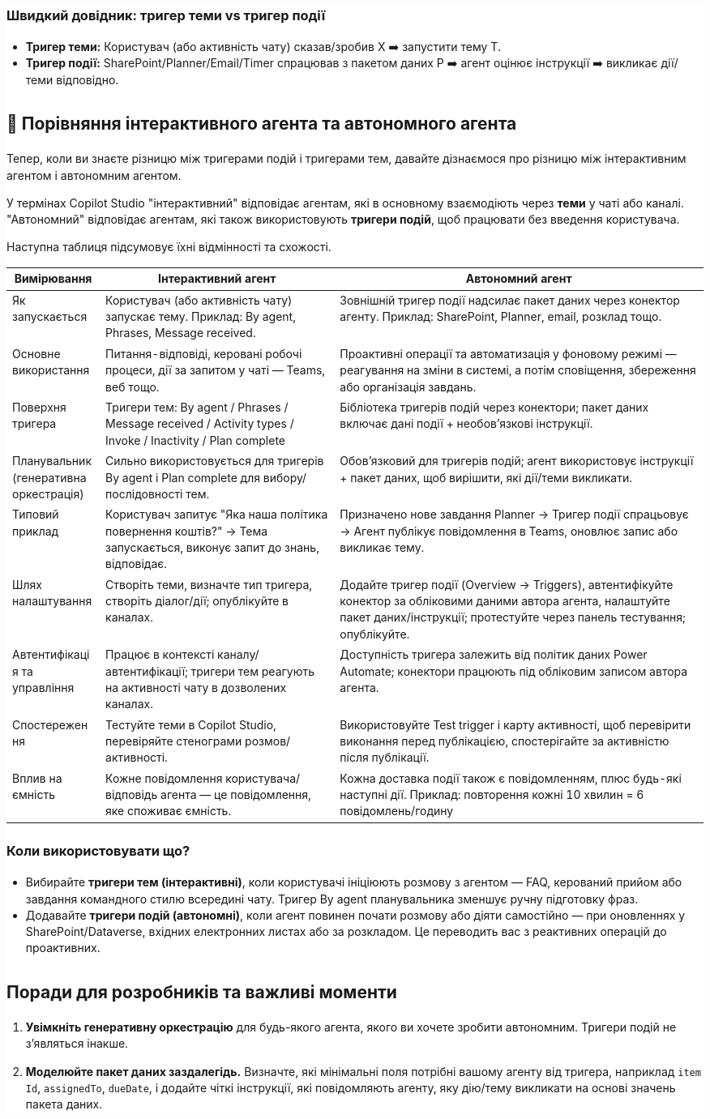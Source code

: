 ### Швидкий довідник: тригер теми vs тригер події

- **Тригер теми:** Користувач (або активність чату) сказав/зробив X ➡️ запустити тему T.
- **Тригер події:** SharePoint/Planner/Email/Timer спрацював з пакетом даних P ➡️ агент оцінює інструкції ➡️ викликає дії/теми відповідно.

## 🏓 Порівняння інтерактивного агента та автономного агента

Тепер, коли ви знаєте різницю між тригерами подій і тригерами тем, давайте дізнаємося про різницю між інтерактивним агентом і автономним агентом.

У термінах Copilot Studio "інтерактивний" відповідає агентам, які в основному взаємодіють через **теми** у чаті або каналі. "Автономний" відповідає агентам, які також використовують **тригери подій**, щоб працювати без введення користувача.

Наступна таблиця підсумовує їхні відмінності та схожості.

| Вимірювання                         | Інтерактивний агент   | Автономний агент                                                                                              |
|-------------------------------------|-----------------------|---------------------------------------------------------------------------------------------------------------|
| Як запускається                     | Користувач (або активність чату) запускає тему. Приклад: By agent, Phrases, Message received.   | Зовнішній тригер події надсилає пакет даних через конектор агенту. Приклад: SharePoint, Planner, email, розклад тощо. |
| Основне використання                | Питання-відповіді, керовані робочі процеси, дії за запитом у чаті — Teams, веб тощо.  | Проактивні операції та автоматизація у фоновому режимі — реагування на зміни в системі, а потім сповіщення, збереження або організація завдань. |
| Поверхня тригера                    | Тригери тем: By agent / Phrases / Message received / Activity types / Invoke / Inactivity / Plan complete | Бібліотека тригерів подій через конектори; пакет даних включає дані події + необов’язкові інструкції. |
| Планувальник (генеративна оркестрація) | Сильно використовується для тригерів By agent і Plan complete для вибору/послідовності тем. | Обов’язковий для тригерів подій; агент використовує інструкції + пакет даних, щоб вирішити, які дії/теми викликати. |
| Типовий приклад                    | Користувач запитує "Яка наша політика повернення коштів?" → Тема запускається, виконує запит до знань, відповідає. | Призначено нове завдання Planner → Тригер події спрацьовує → Агент публікує повідомлення в Teams, оновлює запис або викликає тему. |
| Шлях налаштування                  | Створіть теми, визначте тип тригера, створіть діалог/дії; опублікуйте в каналах. | Додайте тригер події (Overview → Triggers), автентифікуйте конектор за обліковими даними автора агента, налаштуйте пакет даних/інструкції; протестуйте через панель тестування; опублікуйте. |
| Автентифікація та управління       | Працює в контексті каналу/автентифікації; тригери тем реагують на активності чату в дозволених каналах. | Доступність тригера залежить від політик даних Power Automate; конектори працюють під обліковим записом автора агента. |
| Спостереження                     | Тестуйте теми в Copilot Studio, перевіряйте стенограми розмов/активності. | Використовуйте Test trigger і карту активності, щоб перевірити виконання перед публікацією, спостерігайте за активністю після публікації. |
| Вплив на ємність                   | Кожне повідомлення користувача/відповідь агента — це повідомлення, яке споживає ємність. | Кожна доставка події також є повідомленням, плюс будь-які наступні дії. Приклад: повторення кожні 10 хвилин = 6 повідомлень/годину |

### Коли використовувати що?

- Вибирайте **тригери тем (інтерактивні)**, коли користувачі ініціюють розмову з агентом — FAQ, керований прийом або завдання командного стилю всередині чату. Тригер By agent планувальника зменшує ручну підготовку фраз.
- Додавайте **тригери подій (автономні)**, коли агент повинен почати розмову або діяти самостійно — при оновленнях у SharePoint/Dataverse, вхідних електронних листах або за розкладом. Це переводить вас з реактивних операцій до проактивних.

## Поради для розробників та важливі моменти

1. **Увімкніть генеративну оркестрацію** для будь-якого агента, якого ви хочете зробити автономним. Тригери подій не з’являться інакше.

1. **Моделюйте пакет даних заздалегідь.** Визначте, які мінімальні поля потрібні вашому агенту від тригера, наприклад `itemId`, `assignedTo`, `dueDate`, і додайте чіткі інструкції, які повідомляють агенту, яку дію/тему викликати на основі значень пакета даних.

